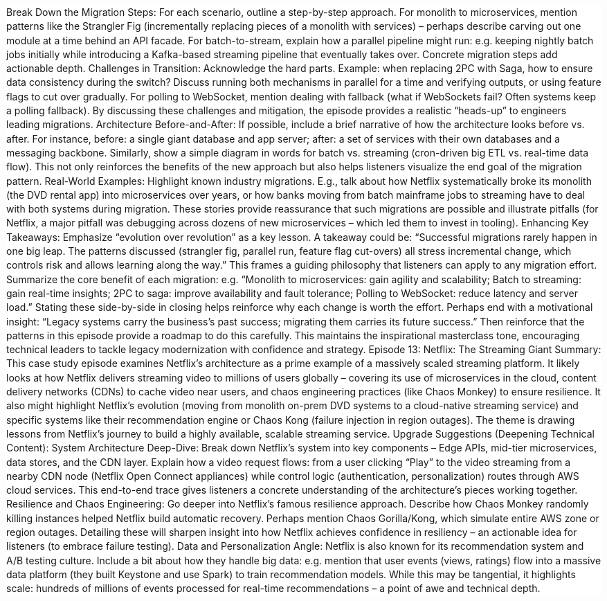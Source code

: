 Break Down the Migration Steps: For each scenario, outline a step-by-step approach. For monolith to microservices, mention patterns like the Strangler Fig (incrementally replacing pieces of a monolith with services) – perhaps describe carving out one module at a time behind an API facade. For batch-to-stream, explain how a parallel pipeline might run: e.g. keeping nightly batch jobs initially while introducing a Kafka-based streaming pipeline that eventually takes over. Concrete migration steps add actionable depth.
Challenges in Transition: Acknowledge the hard parts. Example: when replacing 2PC with Saga, how to ensure data consistency during the switch? Discuss running both mechanisms in parallel for a time and verifying outputs, or using feature flags to cut over gradually. For polling to WebSocket, mention dealing with fallback (what if WebSockets fail? Often systems keep a polling fallback). By discussing these challenges and mitigation, the episode provides a realistic “heads-up” to engineers leading migrations.
Architecture Before-and-After: If possible, include a brief narrative of how the architecture looks before vs. after. For instance, before: a single giant database and app server; after: a set of services with their own databases and a messaging backbone. Similarly, show a simple diagram in words for batch vs. streaming (cron-driven big ETL vs. real-time data flow). This not only reinforces the benefits of the new approach but also helps listeners visualize the end goal of the migration pattern.
Real-World Examples: Highlight known industry migrations. E.g., talk about how Netflix systematically broke its monolith (the DVD rental app) into microservices over years, or how banks moving from batch mainframe jobs to streaming have to deal with both systems during migration. These stories provide reassurance that such migrations are possible and illustrate pitfalls (for Netflix, a major pitfall was debugging across dozens of new microservices – which led them to invest in tooling).
Enhancing Key Takeaways:
Emphasize “evolution over revolution” as a key lesson. A takeaway could be: “Successful migrations rarely happen in one big leap. The patterns discussed (strangler fig, parallel run, feature flag cut-overs) all stress incremental change, which controls risk and allows learning along the way.” This frames a guiding philosophy that listeners can apply to any migration effort.
Summarize the core benefit of each migration: e.g. “Monolith to microservices: gain agility and scalability; Batch to streaming: gain real-time insights; 2PC to saga: improve availability and fault tolerance; Polling to WebSocket: reduce latency and server load.” Stating these side-by-side in closing helps reinforce why each change is worth the effort.
Perhaps end with a motivational insight: “Legacy systems carry the business’s past success; migrating them carries its future success.” Then reinforce that the patterns in this episode provide a roadmap to do this carefully. This maintains the inspirational masterclass tone, encouraging technical leaders to tackle legacy modernization with confidence and strategy.
Episode 13: Netflix: The Streaming Giant
Summary: This case study episode examines Netflix’s architecture as a prime example of a massively scaled streaming platform. It likely looks at how Netflix delivers streaming video to millions of users globally – covering its use of microservices in the cloud, content delivery networks (CDNs) to cache video near users, and chaos engineering practices (like Chaos Monkey) to ensure resilience. It also might highlight Netflix’s evolution (moving from monolith on-prem DVD systems to a cloud-native streaming service) and specific systems like their recommendation engine or Chaos Kong (failure injection in region outages). The theme is drawing lessons from Netflix’s journey to build a highly available, scalable streaming service. Upgrade Suggestions (Deepening Technical Content):
System Architecture Deep-Dive: Break down Netflix’s system into key components – Edge APIs, mid-tier microservices, data stores, and the CDN layer. Explain how a video request flows: from a user clicking “Play” to the video streaming from a nearby CDN node (Netflix Open Connect appliances) while control logic (authentication, personalization) routes through AWS cloud services. This end-to-end trace gives listeners a concrete understanding of the architecture’s pieces working together.
Resilience and Chaos Engineering: Go deeper into Netflix’s famous resilience approach. Describe how Chaos Monkey randomly killing instances helped Netflix build automatic recovery. Perhaps mention Chaos Gorilla/Kong, which simulate entire AWS zone or region outages. Detailing these will sharpen insight into how Netflix achieves confidence in resiliency – an actionable idea for listeners (to embrace failure testing).
Data and Personalization Angle: Netflix is also known for its recommendation system and A/B testing culture. Include a bit about how they handle big data: e.g. mention that user events (views, ratings) flow into a massive data platform (they built Keystone and use Spark) to train recommendation models. While this may be tangential, it highlights scale: hundreds of millions of events processed for real-time recommendations – a point of awe and technical depth.